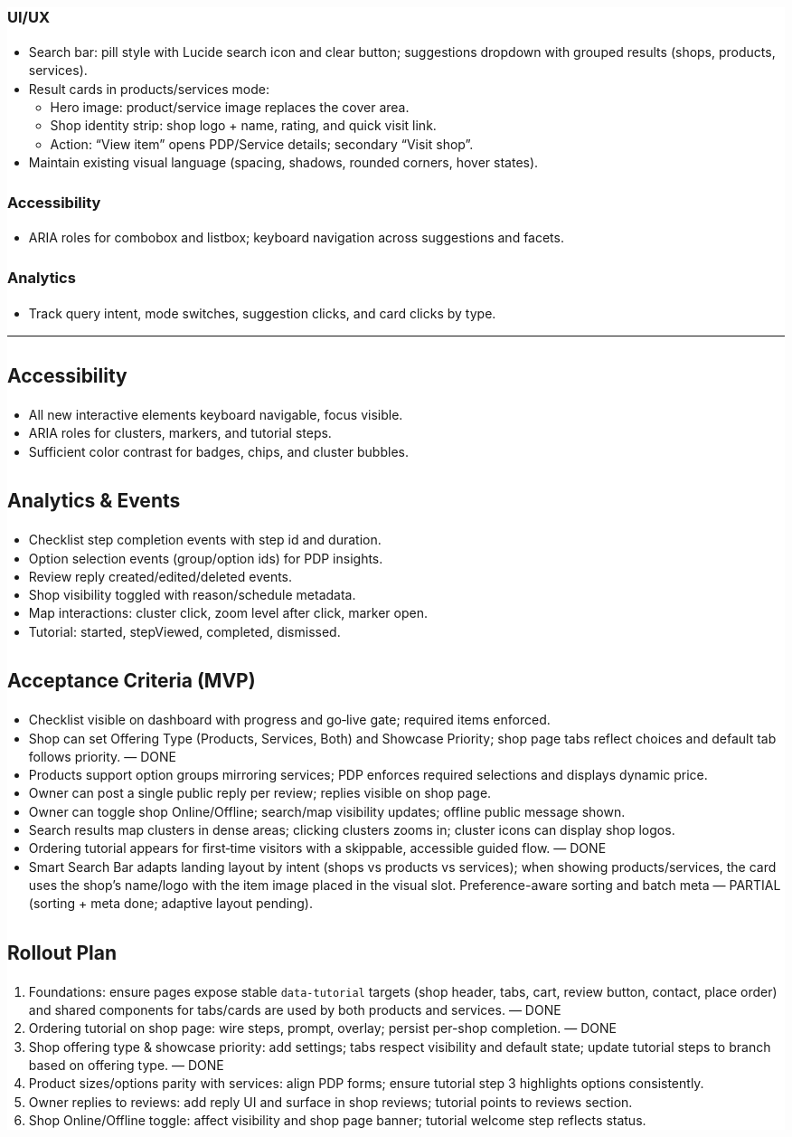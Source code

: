 ### UI/UX
- Search bar: pill style with Lucide search icon and clear button; suggestions dropdown with grouped results (shops, products, services).
- Result cards in products/services mode:
  - Hero image: product/service image replaces the cover area.
  - Shop identity strip: shop logo + name, rating, and quick visit link.
  - Action: “View item” opens PDP/Service details; secondary “Visit shop”.
- Maintain existing visual language (spacing, shadows, rounded corners, hover states).

### Accessibility
- ARIA roles for combobox and listbox; keyboard navigation across suggestions and facets.

### Analytics
- Track query intent, mode switches, suggestion clicks, and card clicks by type.

---

## Accessibility
- All new interactive elements keyboard navigable, focus visible.
- ARIA roles for clusters, markers, and tutorial steps.
- Sufficient color contrast for badges, chips, and cluster bubbles.

## Analytics & Events
- Checklist step completion events with step id and duration.
- Option selection events (group/option ids) for PDP insights.
- Review reply created/edited/deleted events.
- Shop visibility toggled with reason/schedule metadata.
- Map interactions: cluster click, zoom level after click, marker open.
- Tutorial: started, stepViewed, completed, dismissed.

## Acceptance Criteria (MVP)
- Checklist visible on dashboard with progress and go‑live gate; required items enforced.
- Shop can set Offering Type (Products, Services, Both) and Showcase Priority; shop page tabs reflect choices and default tab follows priority. — DONE
- Products support option groups mirroring services; PDP enforces required selections and displays dynamic price.
- Owner can post a single public reply per review; replies visible on shop page.
- Owner can toggle shop Online/Offline; search/map visibility updates; offline public message shown.
- Search results map clusters in dense areas; clicking clusters zooms in; cluster icons can display shop logos.
- Ordering tutorial appears for first‑time visitors with a skippable, accessible guided flow. — DONE
- Smart Search Bar adapts landing layout by intent (shops vs products vs services); when showing products/services, the card uses the shop’s name/logo with the item image placed in the visual slot. Preference-aware sorting and batch meta — PARTIAL (sorting + meta done; adaptive layout pending).

## Rollout Plan
1) Foundations: ensure pages expose stable `data-tutorial` targets (shop header, tabs, cart, review button, contact, place order) and shared components for tabs/cards are used by both products and services. — DONE
2) Ordering tutorial on shop page: wire steps, prompt, overlay; persist per-shop completion. — DONE
3) Shop offering type & showcase priority: add settings; tabs respect visibility and default state; update tutorial steps to branch based on offering type. — DONE
4) Product sizes/options parity with services: align PDP forms; ensure tutorial step 3 highlights options consistently.
5) Owner replies to reviews: add reply UI and surface in shop reviews; tutorial points to reviews section.
6) Shop Online/Offline toggle: affect visibility and shop page banner; tutorial welcome step reflects status.